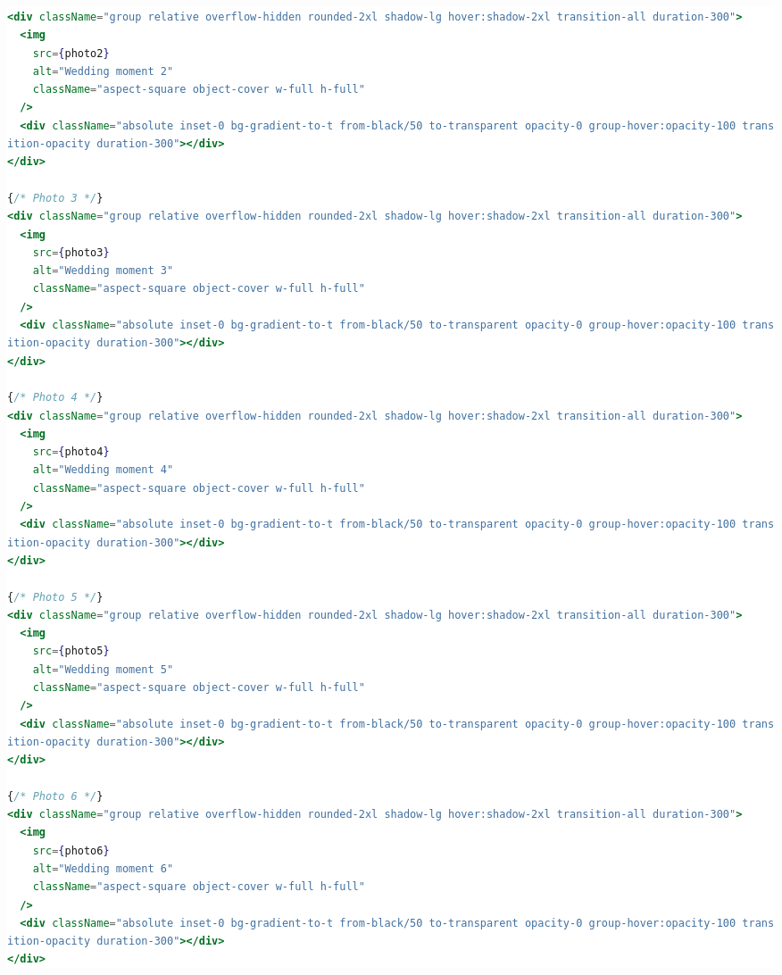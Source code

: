 ```jsx
<div className="group relative overflow-hidden rounded-2xl shadow-lg hover:shadow-2xl transition-all duration-300">
  <img 
    src={photo2} 
    alt="Wedding moment 2" 
    className="aspect-square object-cover w-full h-full"
  />
  <div className="absolute inset-0 bg-gradient-to-t from-black/50 to-transparent opacity-0 group-hover:opacity-100 transition-opacity duration-300"></div>
</div>

{/* Photo 3 */}
<div className="group relative overflow-hidden rounded-2xl shadow-lg hover:shadow-2xl transition-all duration-300">
  <img 
    src={photo3} 
    alt="Wedding moment 3" 
    className="aspect-square object-cover w-full h-full"
  />
  <div className="absolute inset-0 bg-gradient-to-t from-black/50 to-transparent opacity-0 group-hover:opacity-100 transition-opacity duration-300"></div>
</div>

{/* Photo 4 */}
<div className="group relative overflow-hidden rounded-2xl shadow-lg hover:shadow-2xl transition-all duration-300">
  <img 
    src={photo4} 
    alt="Wedding moment 4" 
    className="aspect-square object-cover w-full h-full"
  />
  <div className="absolute inset-0 bg-gradient-to-t from-black/50 to-transparent opacity-0 group-hover:opacity-100 transition-opacity duration-300"></div>
</div>

{/* Photo 5 */}
<div className="group relative overflow-hidden rounded-2xl shadow-lg hover:shadow-2xl transition-all duration-300">
  <img 
    src={photo5} 
    alt="Wedding moment 5" 
    className="aspect-square object-cover w-full h-full"
  />
  <div className="absolute inset-0 bg-gradient-to-t from-black/50 to-transparent opacity-0 group-hover:opacity-100 transition-opacity duration-300"></div>
</div>

{/* Photo 6 */}
<div className="group relative overflow-hidden rounded-2xl shadow-lg hover:shadow-2xl transition-all duration-300">
  <img 
    src={photo6} 
    alt="Wedding moment 6" 
    className="aspect-square object-cover w-full h-full"
  />
  <div className="absolute inset-0 bg-gradient-to-t from-black/50 to-transparent opacity-0 group-hover:opacity-100 transition-opacity duration-300"></div>
</div>
```
